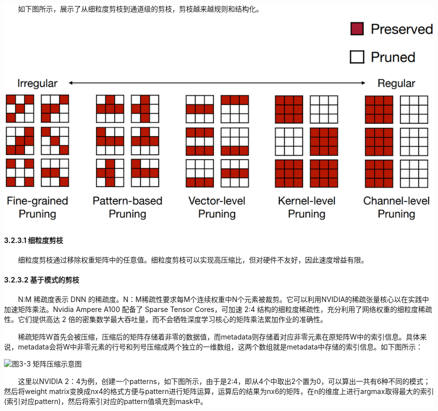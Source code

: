 &emsp;&emsp;如下图所示，展示了从细粒度剪枝到通道级的剪枝，剪枝越来越规则和结构化。

![图3-2 剪枝粒度示意图](./images/granularities.png)

#### 3.2.3.1 细粒度剪枝

&emsp;&emsp;细粒度剪枝通过移除权重矩阵中的任意值。细粒度剪枝可以实现高压缩比，但对硬件不友好，因此速度增益有限。

####  3.2.3.2 基于模式的剪枝

&emsp;&emsp;N:M 稀疏度表示 DNN 的稀疏度。N：M稀疏性要求每M个连续权重中N个元素被裁剪。它可以利用NVIDIA的稀疏张量核心以在实践中加速矩阵乘法。Nvidia Ampere A100 配备了 Sparse Tensor Cores，可加速 2:4 结构的细粒度稀疏性，充分利用了网络权重的细粒度稀疏性。它们提供高达 2 倍的密集数学最大吞吐量，而不会牺牲深度学习核心的矩阵乘法累加作业的准确性。

&emsp;&emsp;稀疏矩阵W首先会被压缩，压缩后的矩阵存储着非零的数据值，而metadata则存储着对应非零元素在原矩阵W中的索引信息。具体来说，metadata会将W中非零元素的行号和列号压缩成两个独立的一维数组，这两个数组就是metadata中存储的索引信息。如下图所示：

![图3-3 矩阵压缩示意图](images/2-4-structured-sparse-matrix.png)

&emsp;&emsp;这里以NVIDIA 2：4为例，创建一个patterns，如下图所示，由于是2:4，即从4个中取出2个置为0，可以算出一共有6种不同的模式；然后将weight matrix变换成nx4的格式方便与pattern进行矩阵运算，运算后的结果为nx6的矩阵，在n的维度上进行argmax取得最大的索引(索引对应pattern)，然后将索引对应的pattern值填充到mask中。
